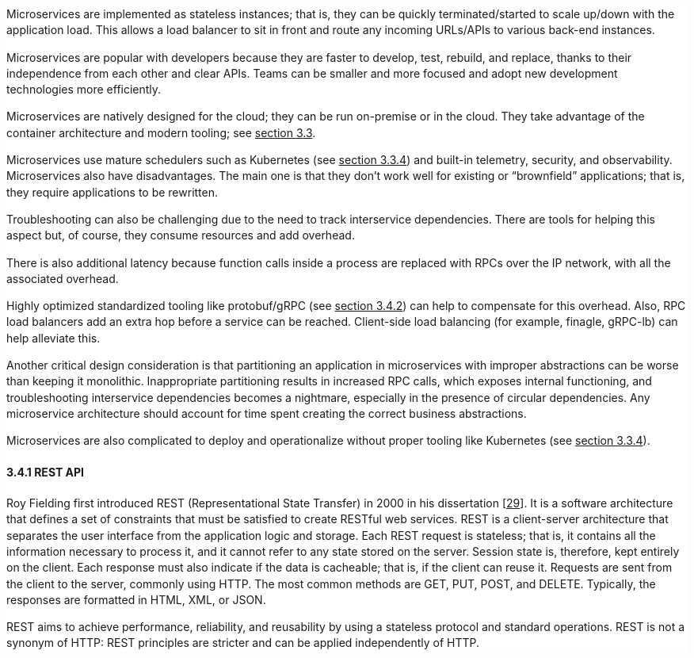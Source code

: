 Microservices are implemented as stateless instances; that is, they can be quickly terminated/started to scale up/down with the application load. This allows a load balancer to sit in front and route any incoming URLs/APIs to various back-end instances.

Microservices are popular with developers because they are faster to develop, test, rebuild, and replace, thanks to their independence from each other and clear APIs. Teams can be smaller and more focused and adopt new development technologies more efficiently.

Microservices are natively designed for the cloud; they can be run on-premise or in the cloud. They take advantage of the container architecture and modern tooling; see [section 3.3](https://learning.oreilly.com/library/view/building-a-future-proof/9780136624226/ch03.xhtml#ch03lev1sec3).

Microservices use mature schedulers such as Kubernetes (see [section 3.3.4](https://learning.oreilly.com/library/view/building-a-future-proof/9780136624226/ch03.xhtml#ch03lev2sec3_4)) and built-in telemetry, security, and observability. Microservices also have disadvantages. The main one is that they don’t work well for existing or “brownfield” applications; that is, they require applications to be rewritten.

Troubleshooting can also be challenging due to the need to track interservice dependencies. There are tools for helping this aspect but, of course, they consume resources and add overhead.

There is also additional latency because function calls inside a process are replaced with RPCs over the IP network, with all the associated overhead.

Highly optimized standardized tooling like protobuf/gRPC (see [section 3.4.2](https://learning.oreilly.com/library/view/building-a-future-proof/9780136624226/ch03.xhtml#ch03lev2sec4_2)) can help to compensate for this overhead. Also, RPC load balancers add an extra hop before a service can be reached. Client-side load balancing (for example, finagle, gRPC-lb) can help alleviate this.

Another critical design consideration is that partitioning an application in microservices with improper abstractions can be worse than keeping it monolithic. Inappropriate partitioning results in increased RPC calls, which exposes internal functioning, and troubleshooting interservice dependencies becomes a nightmare, especially in the presence of circular dependencies. Any microservice architecture should account for time spent creating the correct business abstractions.

Microservices are also complicated to deploy and operationalize without proper tooling like Kubernetes (see [section 3.3.4](https://learning.oreilly.com/library/view/building-a-future-proof/9780136624226/ch03.xhtml#ch03lev2sec3_4)).

#### 3.4.1 REST API

Roy Fielding first introduced REST (Representational State Transfer) in 2000 in his dissertation [[29](https://learning.oreilly.com/library/view/building-a-future-proof/9780136624226/ch03.xhtml#ch03ref29)]. It is a software architecture that defines a set of constraints that must be satisfied to create RESTful web services. REST is a client-server architecture that separates the user interface from the application logic and storage. Each REST request is stateless; that is, it contains all the information necessary to process it, and it cannot refer to any state stored on the server. Session state is, therefore, kept entirely on the client. Each response must also indicate if the data is cacheable; that is, if the client can reuse it. Requests are sent from the client to the server, commonly using HTTP. The most common methods are GET, PUT, POST, and DELETE. Typically, the responses are formatted in HTML, XML, or JSON.

REST aims to achieve performance, reliability, and reusability by using a stateless protocol and standard operations. REST is not a synonym of HTTP: REST principles are stricter and can be applied independently of HTTP.
